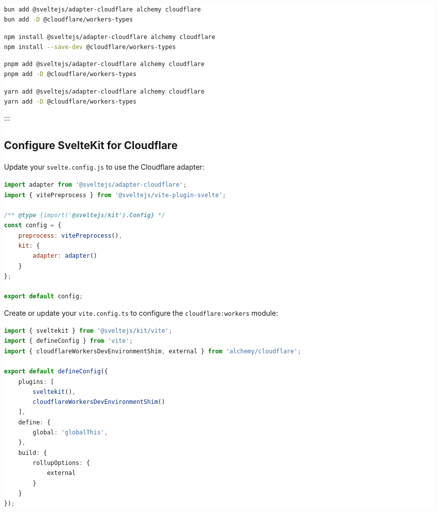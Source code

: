 ```sh [bun]
bun add @sveltejs/adapter-cloudflare alchemy cloudflare
bun add -D @cloudflare/workers-types
```

```sh [npm]
npm install @sveltejs/adapter-cloudflare alchemy cloudflare
npm install --save-dev @cloudflare/workers-types
```

```sh [pnpm]
pnpm add @sveltejs/adapter-cloudflare alchemy cloudflare
pnpm add -D @cloudflare/workers-types
```

```sh [yarn]
yarn add @sveltejs/adapter-cloudflare alchemy cloudflare
yarn add -D @cloudflare/workers-types
```

:::

## Configure SvelteKit for Cloudflare

Update your `svelte.config.js` to use the Cloudflare adapter:

```js
import adapter from '@sveltejs/adapter-cloudflare';
import { vitePreprocess } from '@sveltejs/vite-plugin-svelte';

/** @type {import('@sveltejs/kit').Config} */
const config = {
	preprocess: vitePreprocess(),
	kit: {
		adapter: adapter()
	}
};

export default config;
```

Create or update your `vite.config.ts` to configure the `cloudflare:workers` module:

```ts
import { sveltekit } from '@sveltejs/kit/vite';
import { defineConfig } from 'vite';
import { cloudflareWorkersDevEnvironmentShim, external } from 'alchemy/cloudflare';

export default defineConfig({
	plugins: [
		sveltekit(),
		cloudflareWorkersDevEnvironmentShim()
	],
	define: {
		global: 'globalThis',
	},
	build: {
		rollupOptions: {
			external
		}
	}
});
```
